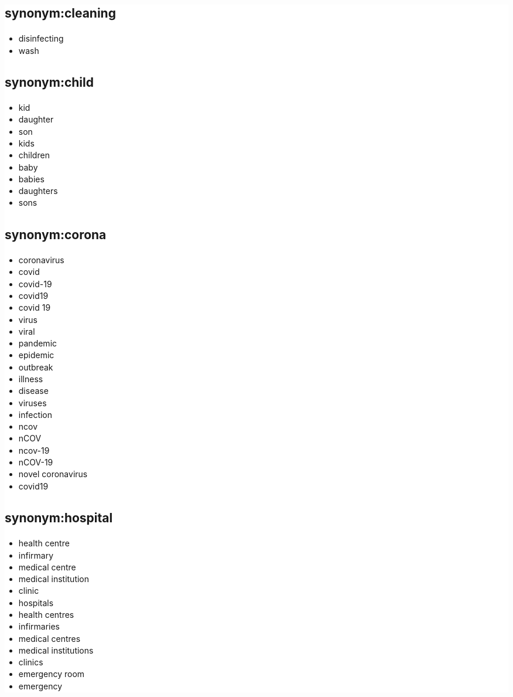 
## synonym:cleaning
- disinfecting
- wash

## synonym:child
- kid
- daughter
- son
- kids
- children
- baby
- babies
- daughters
- sons

## synonym:corona
- coronavirus
- covid
- covid-19
- covid19
- covid 19
- virus
- viral
- pandemic
- epidemic
- outbreak
- illness
- disease
- viruses
- infection
- ncov
- nCOV
- ncov-19
- nCOV-19
- novel coronavirus
- covid19

## synonym:hospital
- health centre
- infirmary
- medical centre
- medical institution
- clinic
- hospitals
- health centres
- infirmaries
- medical centres
- medical institutions
- clinics
- emergency room
- emergency
